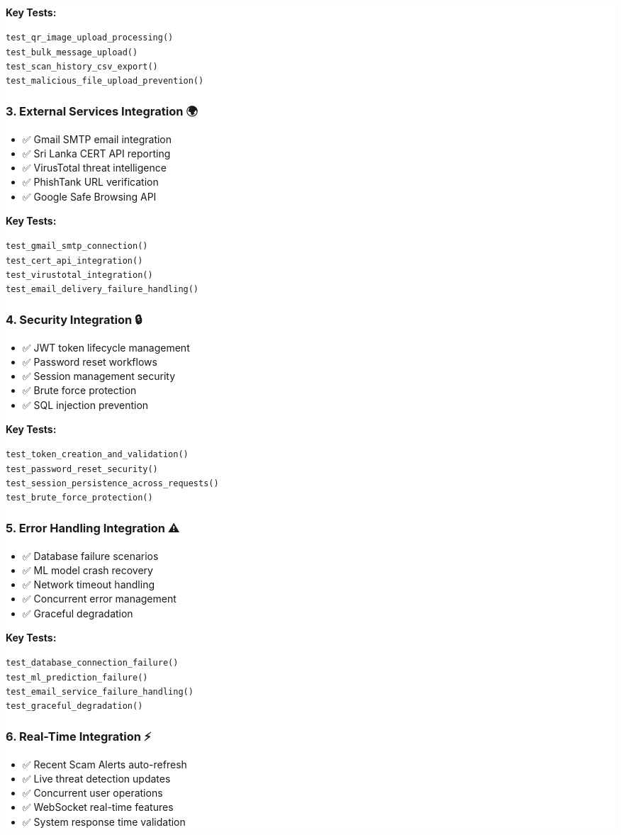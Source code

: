 **Key Tests:**
```python
test_qr_image_upload_processing()
test_bulk_message_upload()
test_scan_history_csv_export()
test_malicious_file_upload_prevention()
```

### **3. External Services Integration** 🌍
- ✅ Gmail SMTP email integration
- ✅ Sri Lanka CERT API reporting
- ✅ VirusTotal threat intelligence
- ✅ PhishTank URL verification
- ✅ Google Safe Browsing API

**Key Tests:**
```python
test_gmail_smtp_connection()
test_cert_api_integration()
test_virustotal_integration()
test_email_delivery_failure_handling()
```

### **4. Security Integration** 🔒
- ✅ JWT token lifecycle management
- ✅ Password reset workflows
- ✅ Session management security
- ✅ Brute force protection
- ✅ SQL injection prevention

**Key Tests:**
```python
test_token_creation_and_validation()
test_password_reset_security()
test_session_persistence_across_requests()
test_brute_force_protection()
```

### **5. Error Handling Integration** ⚠️
- ✅ Database failure scenarios
- ✅ ML model crash recovery
- ✅ Network timeout handling
- ✅ Concurrent error management
- ✅ Graceful degradation

**Key Tests:**
```python
test_database_connection_failure()
test_ml_prediction_failure()
test_email_service_failure_handling()
test_graceful_degradation()
```

### **6. Real-Time Integration** ⚡
- ✅ Recent Scam Alerts auto-refresh
- ✅ Live threat detection updates
- ✅ Concurrent user operations
- ✅ WebSocket real-time features
- ✅ System response time validation
